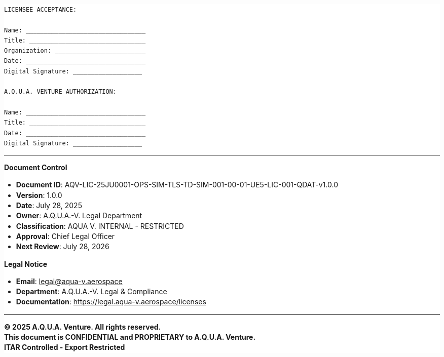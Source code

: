 ```
LICENSEE ACCEPTANCE:

Name: _________________________________
Title: ________________________________
Organization: _________________________
Date: _________________________________
Digital Signature: ___________________

A.Q.U.A. VENTURE AUTHORIZATION:

Name: _________________________________
Title: ________________________________
Date: _________________________________
Digital Signature: ___________________
```

---

**Document Control**
- **Document ID**: AQV-LIC-25JU0001-OPS-SIM-TLS-TD-SIM-001-00-01-UE5-LIC-001-QDAT-v1.0.0
- **Version**: 1.0.0
- **Date**: July 28, 2025
- **Owner**: A.Q.U.A.-V. Legal Department
- **Classification**: AQUA V. INTERNAL - RESTRICTED
- **Approval**: Chief Legal Officer
- **Next Review**: July 28, 2026

**Legal Notice**
- **Email**: legal@aqua-v.aerospace
- **Department**: A.Q.U.A.-V. Legal & Compliance
- **Documentation**: https://legal.aqua-v.aerospace/licenses

---

**© 2025 A.Q.U.A. Venture. All rights reserved.**  
**This document is CONFIDENTIAL and PROPRIETARY to A.Q.U.A. Venture.**  
**ITAR Controlled - Export Restricted**
